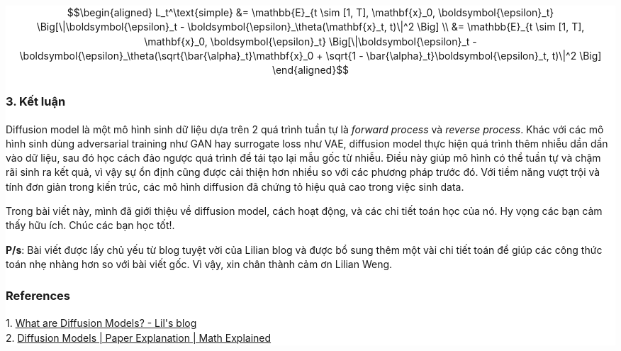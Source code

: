 $$\begin{aligned}
L_t^\text{simple}
&= \mathbb{E}_{t \sim [1, T], \mathbf{x}_0, \boldsymbol{\epsilon}_t} \Big[\|\boldsymbol{\epsilon}_t - \boldsymbol{\epsilon}_\theta(\mathbf{x}_t, t)\|^2 \Big] \\
&= \mathbb{E}_{t \sim [1, T], \mathbf{x}_0, \boldsymbol{\epsilon}_t} \Big[\|\boldsymbol{\epsilon}_t - \boldsymbol{\epsilon}_\theta(\sqrt{\bar{\alpha}_t}\mathbf{x}_0 + \sqrt{1 - \bar{\alpha}_t}\boldsymbol{\epsilon}_t, t)\|^2 \Big]
\end{aligned}$$


### 3. Kết luận 

Diffusion model là một mô hình sinh dữ liệu dựa trên 2 quá trình tuần tự là _forward process_ và _reverse process_. Khác với các mô hình sinh dùng adversarial training như GAN hay surrogate loss như VAE, diffusion model thực hiện quá trình thêm nhiễu dần dần vào dữ liệu, sau đó học cách đảo ngược quá trình để tái tạo lại mẫu gốc từ nhiễu. Điều này giúp mô hình có thể tuần tự và chậm rãi sinh ra kết quả, vì vậy sự ổn định cũng được cải thiện hơn nhiều so với các phương pháp trước đó. Với tiềm năng vượt trội và tính đơn giản trong kiến trúc, các mô hình diffusion đã chứng tỏ hiệu quả cao trong việc sinh data.

Trong bài viết này, mình đã giới thiệu về diffusion model, cách hoạt động, và các chi tiết toán học của nó. Hy vọng các bạn cảm thấy hữu ích. Chúc các bạn học tốt!. 

**P/s**: Bài viết được lấy chủ yếu từ blog tuyệt vời của Lilian blog và được bổ sung thêm một vài chi tiết toán để giúp các công thức toán nhẹ nhàng hơn so với bài viết gốc. Vì vậy, xin chân thành cảm ơn Lilian Weng. 

### References
1\. [What are Diffusion Models? - Lil's blog][lil_blog]  
2\. [Diffusion Models | Paper Explanation | Math Explained][Diffusion Models | Paper Explanation | Math Explained]  


[lil_blog]: https://lilianweng.github.io/posts/2021-07-11-diffusion-models/
[Diffusion Models | Paper Explanation | Math Explained]: https://www.youtube.com/watch?v=HoKDTa5jHvg&t=1074s



